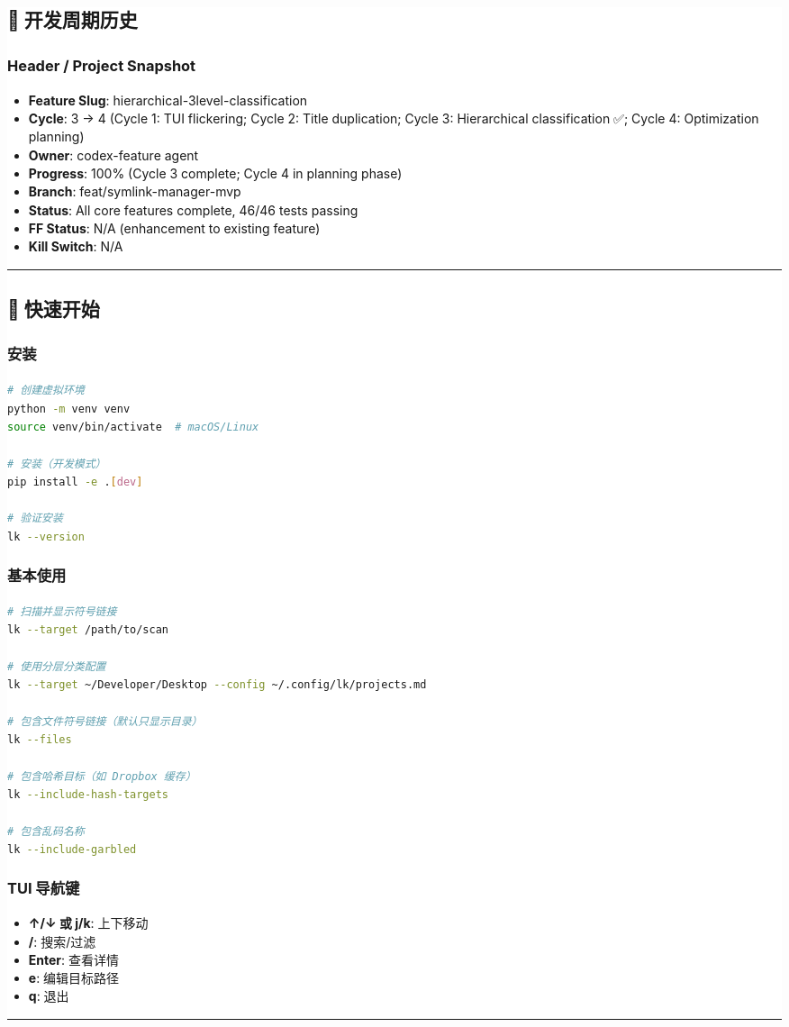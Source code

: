 
## 🎯 开发周期历史

### Header / Project Snapshot

- **Feature Slug**: hierarchical-3level-classification
- **Cycle**: 3 → 4 (Cycle 1: TUI flickering; Cycle 2: Title duplication; Cycle 3: Hierarchical classification ✅; Cycle 4: Optimization planning)
- **Owner**: codex-feature agent
- **Progress**: 100% (Cycle 3 complete; Cycle 4 in planning phase)
- **Branch**: feat/symlink-manager-mvp
- **Status**: All core features complete, 46/46 tests passing
- **FF Status**: N/A (enhancement to existing feature)
- **Kill Switch**: N/A

---

## 🚀 快速开始

### 安装
```bash
# 创建虚拟环境
python -m venv venv
source venv/bin/activate  # macOS/Linux

# 安装（开发模式）
pip install -e .[dev]

# 验证安装
lk --version
```

### 基本使用
```bash
# 扫描并显示符号链接
lk --target /path/to/scan

# 使用分层分类配置
lk --target ~/Developer/Desktop --config ~/.config/lk/projects.md

# 包含文件符号链接（默认只显示目录）
lk --files

# 包含哈希目标（如 Dropbox 缓存）
lk --include-hash-targets

# 包含乱码名称
lk --include-garbled
```

### TUI 导航键
- **↑/↓ 或 j/k**: 上下移动
- **/**: 搜索/过滤
- **Enter**: 查看详情
- **e**: 编辑目标路径
- **q**: 退出

---